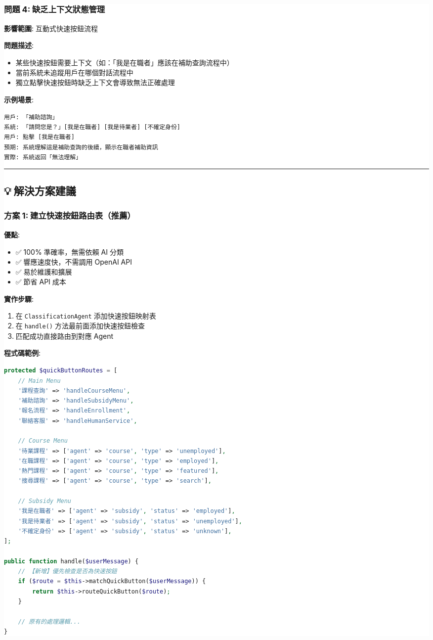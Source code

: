 
### 問題 4: 缺乏上下文狀態管理

**影響範圍**: 互動式快速按鈕流程

**問題描述**:
- 某些快速按鈕需要上下文（如：「我是在職者」應該在補助查詢流程中）
- 當前系統未追蹤用戶在哪個對話流程中
- 獨立點擊快速按鈕時缺乏上下文會導致無法正確處理

**示例場景**:
```
用戶: 「補助諮詢」
系統: 「請問您是？」[我是在職者] [我是待業者] [不確定身份]
用戶: 點擊 [我是在職者]
預期: 系統理解這是補助查詢的後續，顯示在職者補助資訊
實際: 系統返回「無法理解」
```

---

## 💡 解決方案建議

### 方案 1: 建立快速按鈕路由表（推薦）

**優點**:
- ✅ 100% 準確率，無需依賴 AI 分類
- ✅ 響應速度快，不需調用 OpenAI API
- ✅ 易於維護和擴展
- ✅ 節省 API 成本

**實作步驟**:
1. 在 `ClassificationAgent` 添加快速按鈕映射表
2. 在 `handle()` 方法最前面添加快速按鈕檢查
3. 匹配成功直接路由到對應 Agent

**程式碼範例**:
```php
protected $quickButtonRoutes = [
    // Main Menu
    '課程查詢' => 'handleCourseMenu',
    '補助諮詢' => 'handleSubsidyMenu',
    '報名流程' => 'handleEnrollment',
    '聯絡客服' => 'handleHumanService',

    // Course Menu
    '待業課程' => ['agent' => 'course', 'type' => 'unemployed'],
    '在職課程' => ['agent' => 'course', 'type' => 'employed'],
    '熱門課程' => ['agent' => 'course', 'type' => 'featured'],
    '搜尋課程' => ['agent' => 'course', 'type' => 'search'],

    // Subsidy Menu
    '我是在職者' => ['agent' => 'subsidy', 'status' => 'employed'],
    '我是待業者' => ['agent' => 'subsidy', 'status' => 'unemployed'],
    '不確定身份' => ['agent' => 'subsidy', 'status' => 'unknown'],
];

public function handle($userMessage) {
    // 【新增】優先檢查是否為快速按鈕
    if ($route = $this->matchQuickButton($userMessage)) {
        return $this->routeQuickButton($route);
    }

    // 原有的處理邏輯...
}
```
